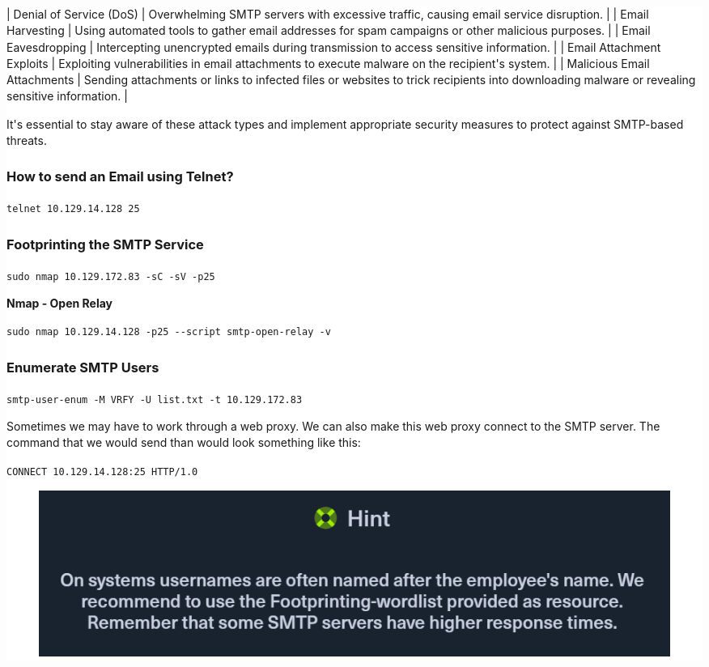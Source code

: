 | Denial of Service (DoS)     | Overwhelming SMTP servers with excessive traffic, causing email service disruption.                                                         |
| Email Harvesting            | Using automated tools to gather email addresses for spam campaigns or other malicious purposes.                                             |
| Email Eavesdropping         | Intercepting unencrypted emails during transmission to access sensitive information.                                                        |
| Email Attachment Exploits   | Exploiting vulnerabilities in email attachments to execute malware on the recipient's system.                                               |
| Malicious Email Attachments | Sending attachments or links to infected files or websites to trick recipients into downloading malware or revealing sensitive information. |

It's essential to stay aware of these attack types and implement appropriate security measures to protect against SMTP-based threats.

### How to send an Email using Telnet?

```
telnet 10.129.14.128 25
```

### Footprinting the SMTP Service

```
sudo nmap 10.129.172.83 -sC -sV -p25
```

**Nmap - Open Relay**

```
sudo nmap 10.129.14.128 -p25 --script smtp-open-relay -v
```

### Enumerate SMTP Users

```
smtp-user-enum -M VRFY -U list.txt -t 10.129.172.83
```

Sometimes we may have to work through a web proxy. We can also make this web proxy connect to the SMTP server. The command that we would send than would look something like this:&#x20;

```
CONNECT 10.129.14.128:25 HTTP/1.0
```

<figure><img src="../.gitbook/assets/image (1) (1) (1).png" alt=""><figcaption></figcaption></figure>
